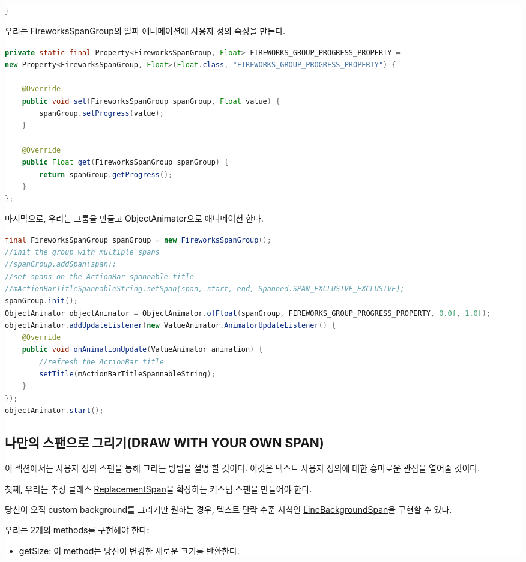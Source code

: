 ```java
}
```

우리는 FireworksSpanGroup의 알파 애니메이션에 사용자 정의 속성을 만든다.

```java
private static final Property<FireworksSpanGroup, Float> FIREWORKS_GROUP_PROGRESS_PROPERTY =
new Property<FireworksSpanGroup, Float>(Float.class, "FIREWORKS_GROUP_PROGRESS_PROPERTY") {

    @Override
    public void set(FireworksSpanGroup spanGroup, Float value) {
        spanGroup.setProgress(value);
    }

    @Override
    public Float get(FireworksSpanGroup spanGroup) {
        return spanGroup.getProgress();
    }
};
```

마지막으로, 우리는 그룹을 만들고 ObjectAnimator으로 애니메이션 한다.

```java
final FireworksSpanGroup spanGroup = new FireworksSpanGroup();
//init the group with multiple spans
//spanGroup.addSpan(span);
//set spans on the ActionBar spannable title
//mActionBarTitleSpannableString.setSpan(span, start, end, Spanned.SPAN_EXCLUSIVE_EXCLUSIVE);
spanGroup.init();
ObjectAnimator objectAnimator = ObjectAnimator.ofFloat(spanGroup, FIREWORKS_GROUP_PROGRESS_PROPERTY, 0.0f, 1.0f);
objectAnimator.addUpdateListener(new ValueAnimator.AnimatorUpdateListener() {
    @Override
    public void onAnimationUpdate(ValueAnimator animation) {
        //refresh the ActionBar title
        setTitle(mActionBarTitleSpannableString);
    }
});
objectAnimator.start();
```

## 나만의 스팬으로 그리기(DRAW WITH YOUR OWN SPAN)

이 섹션에서는 사용자 정의 스팬을 통해 그리는 방법을 설명 할 것이다. 이것은 텍스트 사용자 정의에 대한 흥미로운 관점을 열어줄 것이다.

첫째, 우리는 추상 클래스 [ReplacementSpan](http://developer.android.com/reference/android/text/style/ReplacementSpan.html)을 확장하는 커스텀 스팬을 만들어야 한다.

당신이 오직 custom background를 그리기만 원하는 경우, 텍스트 단락 수준 서식인 [LineBackgroundSpan](http://developer.android.com/reference/android/text/style/LineBackgroundSpan.html)을 구현할 수 있다.

우리는 2개의 methods를 구현해야 한다:

* [getSize](http://developer.android.com/reference/android/text/style/ReplacementSpan.html#getSize%28android.graphics.Paint,%20java.lang.CharSequence,%20int,%20int,%20android.graphics.Paint.FontMetricsInt%29): 이 method는 당신이 변경한 새로운 크기를 반환한다.
